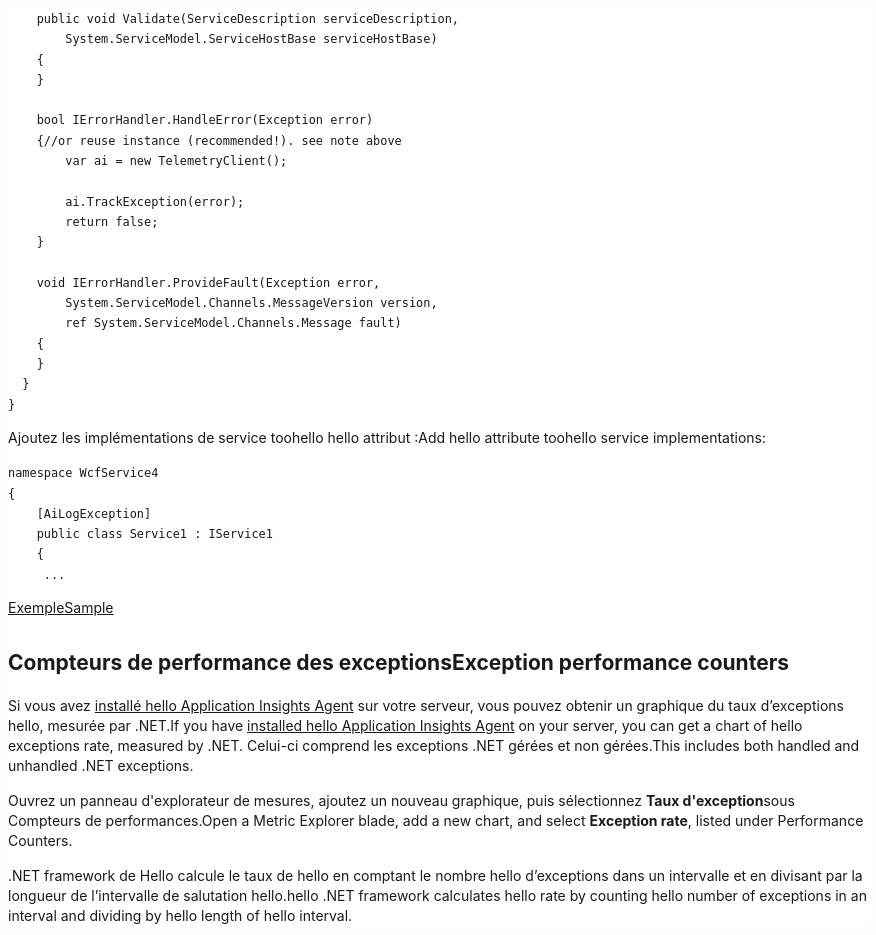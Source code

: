         public void Validate(ServiceDescription serviceDescription,
            System.ServiceModel.ServiceHostBase serviceHostBase)
        {
        }

        bool IErrorHandler.HandleError(Exception error)
        {//or reuse instance (recommended!). see note above
            var ai = new TelemetryClient();

            ai.TrackException(error);
            return false;
        }

        void IErrorHandler.ProvideFault(Exception error,
            System.ServiceModel.Channels.MessageVersion version,
            ref System.ServiceModel.Channels.Message fault)
        {
        }
      }
    }

<span data-ttu-id="976a7-221">Ajoutez les implémentations de service toohello hello attribut :</span><span class="sxs-lookup"><span data-stu-id="976a7-221">Add hello attribute toohello service implementations:</span></span>

    namespace WcfService4
    {
        [AiLogException]
        public class Service1 : IService1
        {
         ...

[<span data-ttu-id="976a7-222">Exemple</span><span class="sxs-lookup"><span data-stu-id="976a7-222">Sample</span></span>](https://github.com/AppInsightsSamples/WCFUnhandledExceptions)

## <a name="exception-performance-counters"></a><span data-ttu-id="976a7-223">Compteurs de performance des exceptions</span><span class="sxs-lookup"><span data-stu-id="976a7-223">Exception performance counters</span></span>
<span data-ttu-id="976a7-224">Si vous avez [installé hello Application Insights Agent](app-insights-monitor-performance-live-website-now.md) sur votre serveur, vous pouvez obtenir un graphique du taux d’exceptions hello, mesurée par .NET.</span><span class="sxs-lookup"><span data-stu-id="976a7-224">If you have [installed hello Application Insights Agent](app-insights-monitor-performance-live-website-now.md) on your server, you can get a chart of hello exceptions rate, measured by .NET.</span></span> <span data-ttu-id="976a7-225">Celui-ci comprend les exceptions .NET gérées et non gérées.</span><span class="sxs-lookup"><span data-stu-id="976a7-225">This includes both handled and unhandled .NET exceptions.</span></span>

<span data-ttu-id="976a7-226">Ouvrez un panneau d'explorateur de mesures, ajoutez un nouveau graphique, puis sélectionnez **Taux d'exception**sous Compteurs de performances.</span><span class="sxs-lookup"><span data-stu-id="976a7-226">Open a Metric Explorer blade, add a new chart, and select **Exception rate**, listed under Performance Counters.</span></span>

<span data-ttu-id="976a7-227">.NET framework de Hello calcule le taux de hello en comptant le nombre hello d’exceptions dans un intervalle et en divisant par la longueur de l’intervalle de salutation hello.</span><span class="sxs-lookup"><span data-stu-id="976a7-227">hello .NET framework calculates hello rate by counting hello number of exceptions in an interval and dividing by hello length of hello interval.</span></span>
